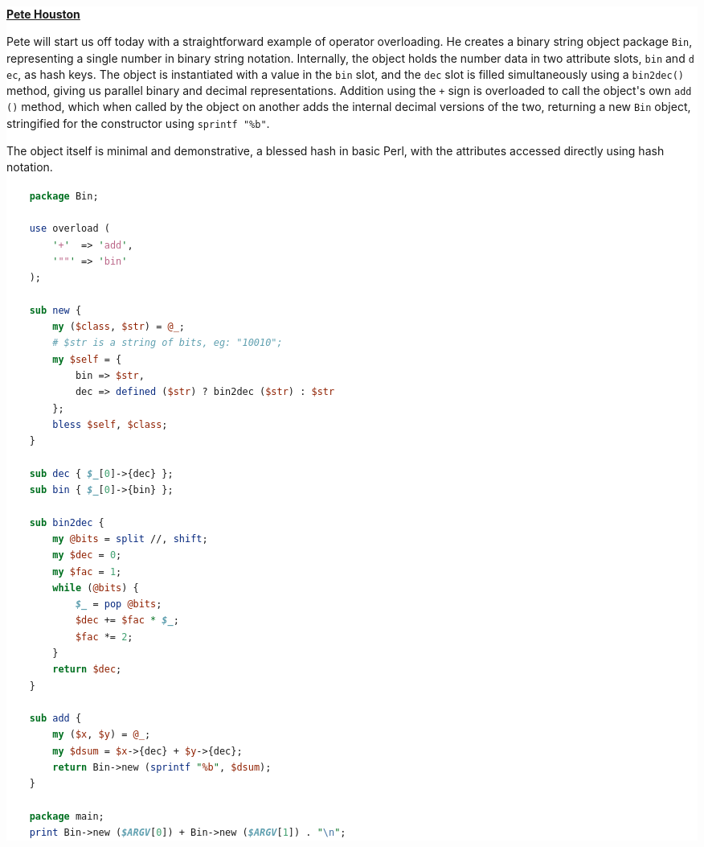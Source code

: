 [**Pete Houston**](https://github.com/manwar/perlweeklychallenge-club/blob/master/challenge-140/pete-houston/perl/ch-1.pl)

Pete will start us off today with a straightforward example of operator overloading. He creates a binary string object package `Bin`, representing a single number in binary string notation. Internally, the object holds the number data in two attribute slots, `bin` and `dec`, as hash keys. The object is instantiated with a value in the `bin` slot, and the `dec` slot is filled simultaneously using a `bin2dec()` method, giving us parallel binary and decimal representations. Addition using the `+` sign is overloaded to call the object's own `add()` method, which when called by the object on another adds the internal decimal versions of the two, returning a new `Bin` object, stringified for the constructor using `sprintf "%b"`.

The object itself is minimal and demonstrative, a blessed hash in basic Perl, with the attributes accessed directly using hash notation.

```perl
    package Bin;

    use overload (
        '+'  => 'add',
        '""' => 'bin'
    );

    sub new {
        my ($class, $str) = @_;
        # $str is a string of bits, eg: "10010";
        my $self = {
            bin => $str,
            dec => defined ($str) ? bin2dec ($str) : $str
        };
        bless $self, $class;
    }

    sub dec { $_[0]->{dec} };
    sub bin { $_[0]->{bin} };

    sub bin2dec {
        my @bits = split //, shift;
        my $dec = 0;
        my $fac = 1;
        while (@bits) {
            $_ = pop @bits;
            $dec += $fac * $_;
            $fac *= 2;
        }
        return $dec;
    }

    sub add {
        my ($x, $y) = @_;
        my $dsum = $x->{dec} + $y->{dec};
        return Bin->new (sprintf "%b", $dsum);
    }

    package main;
    print Bin->new ($ARGV[0]) + Bin->new ($ARGV[1]) . "\n";
```
